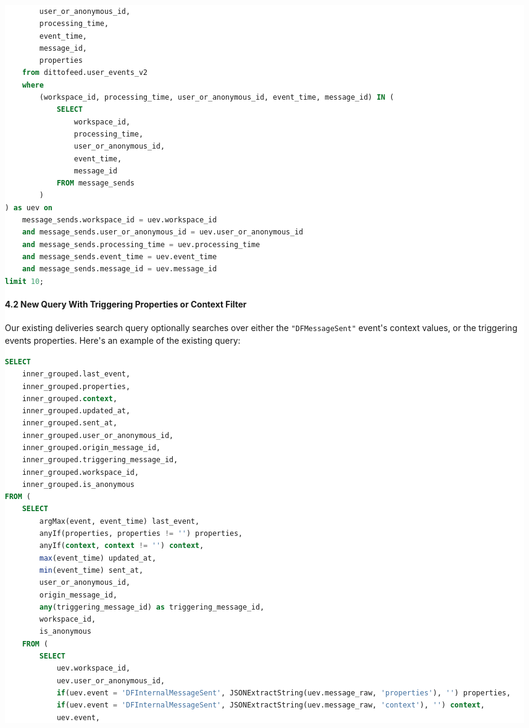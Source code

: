```sql
        user_or_anonymous_id,
        processing_time,
        event_time,
        message_id,
        properties
    from dittofeed.user_events_v2
    where
        (workspace_id, processing_time, user_or_anonymous_id, event_time, message_id) IN (
            SELECT
                workspace_id,
                processing_time,
                user_or_anonymous_id,
                event_time,
                message_id
            FROM message_sends
        )
) as uev on
    message_sends.workspace_id = uev.workspace_id
    and message_sends.user_or_anonymous_id = uev.user_or_anonymous_id
    and message_sends.processing_time = uev.processing_time
    and message_sends.event_time = uev.event_time
    and message_sends.message_id = uev.message_id
limit 10;
```

#### 4.2 New Query With Triggering Properties or Context Filter

Our existing deliveries search query optionally searches over either the `"DFMessageSent"` event's context values, or the triggering events properties. Here's an example of the existing query:

```sql
SELECT
    inner_grouped.last_event,
    inner_grouped.properties,
    inner_grouped.context,
    inner_grouped.updated_at,
    inner_grouped.sent_at,
    inner_grouped.user_or_anonymous_id,
    inner_grouped.origin_message_id,
    inner_grouped.triggering_message_id,
    inner_grouped.workspace_id,
    inner_grouped.is_anonymous
FROM (
    SELECT
        argMax(event, event_time) last_event,
        anyIf(properties, properties != '') properties,
        anyIf(context, context != '') context,
        max(event_time) updated_at,
        min(event_time) sent_at,
        user_or_anonymous_id,
        origin_message_id,
        any(triggering_message_id) as triggering_message_id,
        workspace_id,
        is_anonymous
    FROM (
        SELECT
            uev.workspace_id,
            uev.user_or_anonymous_id,
            if(uev.event = 'DFInternalMessageSent', JSONExtractString(uev.message_raw, 'properties'), '') properties,
            if(uev.event = 'DFInternalMessageSent', JSONExtractString(uev.message_raw, 'context'), '') context,
            uev.event,
```